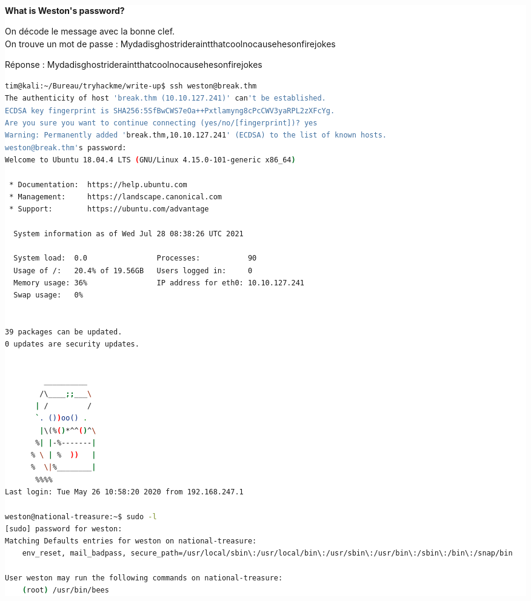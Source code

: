 **What is Weston's password?**

On décode le message avec la bonne clef.   
On trouve un mot de passe : Mydadisghostrideraintthatcoolnocausehesonfirejokes  

Réponse : Mydadisghostrideraintthatcoolnocausehesonfirejokes 

```bash
tim@kali:~/Bureau/tryhackme/write-up$ ssh weston@break.thm
The authenticity of host 'break.thm (10.10.127.241)' can't be established.
ECDSA key fingerprint is SHA256:5SfBwCWS7eOa++Pxtlamyng8cPcCWV3yaRPL2zXFcYg.
Are you sure you want to continue connecting (yes/no/[fingerprint])? yes
Warning: Permanently added 'break.thm,10.10.127.241' (ECDSA) to the list of known hosts.
weston@break.thm's password: 
Welcome to Ubuntu 18.04.4 LTS (GNU/Linux 4.15.0-101-generic x86_64)

 * Documentation:  https://help.ubuntu.com
 * Management:     https://landscape.canonical.com
 * Support:        https://ubuntu.com/advantage

  System information as of Wed Jul 28 08:38:26 UTC 2021

  System load:  0.0                Processes:           90
  Usage of /:   20.4% of 19.56GB   Users logged in:     0
  Memory usage: 36%                IP address for eth0: 10.10.127.241
  Swap usage:   0%


39 packages can be updated.
0 updates are security updates.


         __________
        /\____;;___\
       | /         /
       `. ())oo() .
        |\(%()*^^()^\
       %| |-%-------|
      % \ | %  ))   |
      %  \|%________|
       %%%%
Last login: Tue May 26 10:58:20 2020 from 192.168.247.1

weston@national-treasure:~$ sudo -l
[sudo] password for weston: 
Matching Defaults entries for weston on national-treasure:
    env_reset, mail_badpass, secure_path=/usr/local/sbin\:/usr/local/bin\:/usr/sbin\:/usr/bin\:/sbin\:/bin\:/snap/bin

User weston may run the following commands on national-treasure:
    (root) /usr/bin/bees
```
